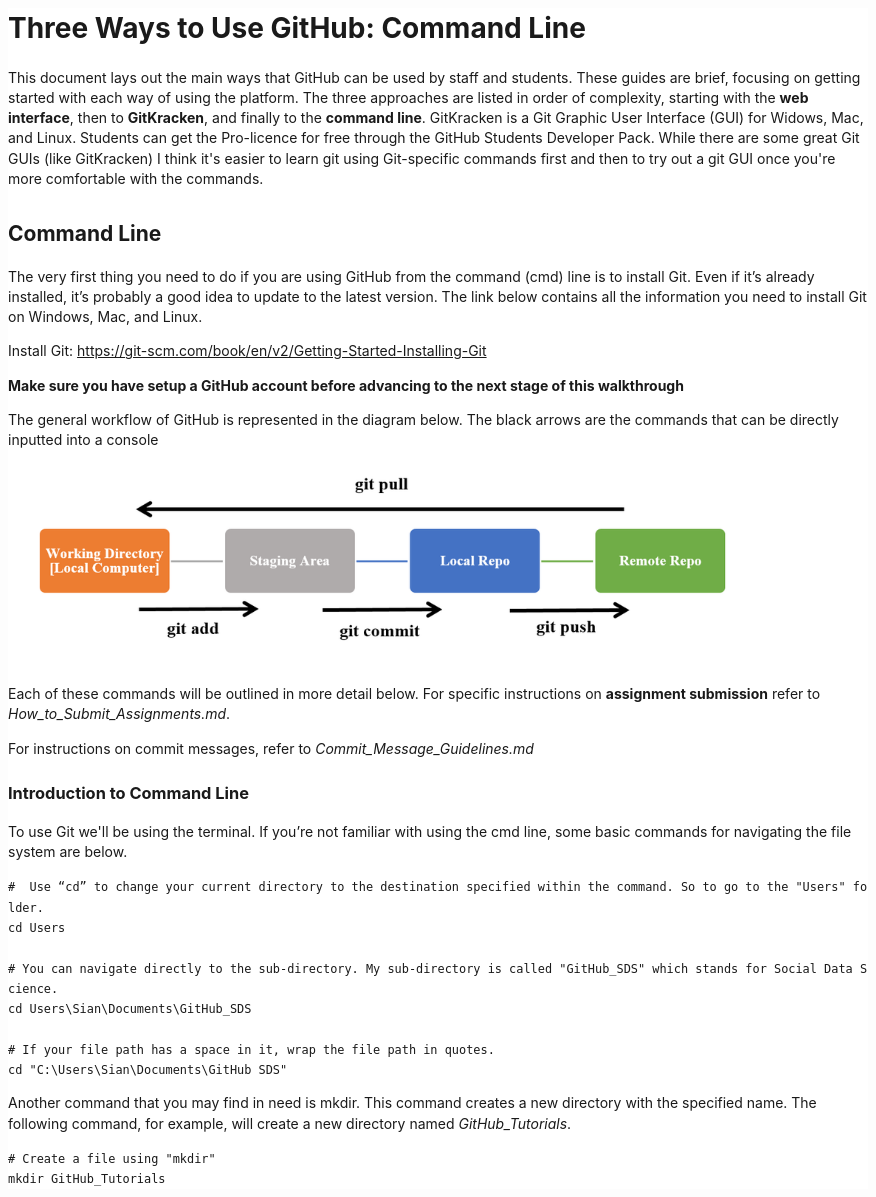 # Three Ways to Use GitHub: Command Line
This document lays out the main ways that GitHub can be used by staff and students. These guides are brief, focusing on getting started with each way of using the platform. The three approaches are listed in order of complexity, starting with the **web interface**, then to **GitKracken**, and finally to the **command line**. 
GitKracken is a Git Graphic User Interface (GUI) for Widows, Mac, and Linux. Students can get the Pro-licence for free through the GitHub Students Developer Pack.
While there are some great Git GUIs (like GitKracken) I think it's easier to learn git using Git-specific commands first and then to try out a git GUI once you're more comfortable with the commands.
## Command Line
The very first thing you need to do if you are using GitHub from the command (cmd) line is to install Git. Even if it’s already installed, it’s probably a good idea to update to the latest version. The link below contains all the information you need to install Git on Windows, Mac, and Linux.

Install Git: https://git-scm.com/book/en/v2/Getting-Started-Installing-Git

**Make sure you have setup a GitHub account before advancing to the next stage of this walkthrough**

The general workflow of GitHub is represented in the diagram below. The black arrows are the commands that can be directly inputted into a console

<img src="Images/git_workflow.PNG" height=200>

Each of these commands will be outlined in more detail below. For specific instructions on **assignment submission** refer to *How_to_Submit_Assignments.md*.

For instructions on commit messages, refer to *Commit_Message_Guidelines.md*


### Introduction to Command Line
To use Git we'll be using the terminal. If you’re not familiar with using the cmd line, some basic commands for navigating the file system are below. 

```
#  Use “cd” to change your current directory to the destination specified within the command. So to go to the "Users" folder.
cd Users

# You can navigate directly to the sub-directory. My sub-directory is called "GitHub_SDS" which stands for Social Data Science.
cd Users\Sian\Documents\GitHub_SDS

# If your file path has a space in it, wrap the file path in quotes.
cd "C:\Users\Sian\Documents\GitHub SDS"
```
Another command that you may find in need is mkdir. This command creates a new directory with the specified name. The following command, for example, will create a new directory named *GitHub_Tutorials*.
```
# Create a file using "mkdir"
mkdir GitHub_Tutorials

```